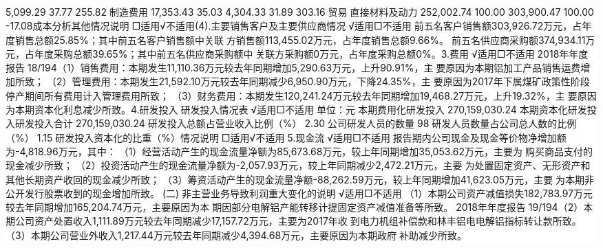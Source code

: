 5,099.29
37.77
255.82
制造费用
17,353.43
35.03
4,304.33
31.89
303.16
贸易
直接材料及动力
252,002.74
100.00
303,900.47
100.00
-17.08成本分析其他情况说明
□适用√不适用(4).主要销售客户及主要供应商情况
√适用□不适用
前五名客户销售额303,926.72万元，占年度销售总额25.85%；其中前五名客户销售额中关联
方销售额113,455.02万元，占年度销售总额9.66%。
前五名供应商采购额374,934.11万元，占年度采购总额39.65%；其中前五名供应商采购额中
关联方采购额0万元，占年度采购总额0%。3.费用
√适用□不适用
2018年年度报告
18/194（1）销售费用：本期发生11,110.36万元较去年同期增加5,290.63万元，上升90.91%，主
要原因为本期铝加工产品销售运费增加所致；
（2）管理费用：本期发生21,592.10万元较去年同期减少6,950.90万元，下降24.35%，主
要原因为2017年下属煤矿政策性阶段停产期间所有费用计入管理费用所致；
（3）财务费用：本期发生120,241.24万元较去年同期增加19,468.27万元，上升19.32%，主
要原因为本期资本化利息减少所致。4.研发投入
研发投入情况表
√适用□不适用
单位：元
本期费用化研发投入
270,159,030.24
本期资本化研发投入研发投入合计
270,159,030.24
研发投入总额占营业收入比例（%）
2.30
公司研发人员的数量
98
研发人员数量占公司总人数的比例（%）
1.15
研发投入资本化的比重（%）情况说明
□适用√不适用
5.现金流
√适用□不适用
报告期内公司现金及现金等价物净增加额为-4,818.96万元，其中：
（1）经营活动产生的现金流量净额为85,673.68万元，较上年同期增加35,053.62万元，主要为
购买商品支付的现金减少所致；
（2）投资活动产生的现金流量净额为-2,057.93万元，较上年同期减少2,472.21万元，主要
为处置固定资产、无形资产和其他长期资产收回的现金减少所致；
（3）筹资活动产生的现金流量净额-88,262.59万元，较上年同期增加41,623.05万元，主要
为本期非公开发行股票收到的现金增加所致。
(二)
非主营业务导致利润重大变化的说明
√适用□不适用
（1）本期公司资产减值损失182,783.97万元较去年同期增加165,204.74万元，主要原因为本
期因部分电解铝产能转移计提固定资产减值准备等所致。
2018年年度报告
19/194（2）本期公司资产处置收入1,111.89万元较去年同期减少17,157.72万元，主要为2017年收
到电力机组补偿款和林丰铝电电解铝指标转让款所致。
（3）本期公司营业外收入1,217.44万元较去年同期减少4,394.68万元，主要原因为本期政府
补助减少所致。